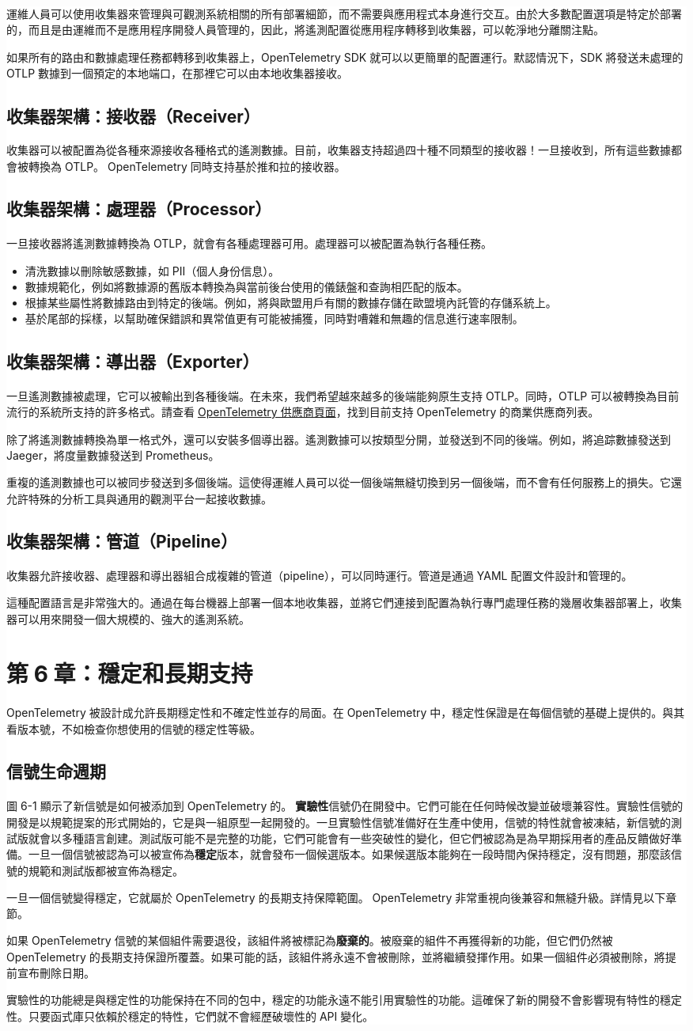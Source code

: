 運維人員可以使用收集器來管理與可觀測系統相關的所有部署細節，而不需要與應用程式本身進行交互。由於大多數配置選項是特定於部署的，而且是由運維而不是應用程序開發人員管理的，因此，將遙測配置從應用程序轉移到收集器，可以乾淨地分離關注點。

如果所有的路由和數據處理任務都轉移到收集器上，OpenTelemetry SDK 就可以以更簡單的配置運行。默認情況下，SDK 將發送未處理的 OTLP 數據到一個預定的本地端口，在那裡它可以由本地收集器接收。

## 收集器架構：接收器（Receiver）

收集器可以被配置為從各種來源接收各種格式的遙測數據。目前，收集器支持超過四十種不同類型的接收器！一旦接收到，所有這些數據都會被轉換為 OTLP。 OpenTelemetry 同時支持基於推和拉的接收器。

## 收集器架構：處理器（Processor）

一旦接收器將遙測數據轉換為 OTLP，就會有各種處理器可用。處理器可以被配置為執行各種任務。

- 清洗數據以刪除敏感數據，如 PII（個人身份信息）。
- 數據規範化，例如將數據源的舊版本轉換為與當前後台使用的儀錶盤和查詢相匹配的版本。
- 根據某些屬性將數據路由到特定的後端。例如，將與歐盟用戶有關的數據存儲在歐盟境內託管的存儲系統上。
- 基於尾部的採樣，以幫助確保錯誤和異常值更有可能被捕獲，同時對嘈雜和無趣的信息進行速率限制。

## 收集器架構：導出器（Exporter）

一旦遙測數據被處理，它可以被輸出到各種後端。在未來，我們希望越來越多的後端能夠原生支持 OTLP。同時，OTLP 可以被轉換為目前流行的系統所支持的許多格式。請查看 [OpenTelemetry 供應商頁面](https://opentelemetry.io/vendors/)，找到目前支持 OpenTelemetry 的商業供應商列表。

除了將遙測數據轉換為單一格式外，還可以安裝多個導出器。遙測數據可以按類型分開，並發送到不同的後端。例如，將追踪數據發送到 Jaeger，將度量數據發送到 Prometheus。

重複的遙測數據也可以被同步發送到多個後端。這使得運維人員可以從一個後端無縫切換到另一個後端，而不會有任何服務上的損失。它還允許特殊的分析工具與通用的觀測平台一起接收數據。

## 收集器架構：管道（Pipeline）

收集器允許接收器、處理器和導出器組合成複雜的管道（pipeline），可以同時運行。管道是通過 YAML 配置文件設計和管理的。

這種配置語言是非常強大的。通過在每台機器上部署一個本地收集器，並將它們連接到配置為執行專門處理任務的幾層收集器部署上，收集器可以用來開發一個大規模的、強大的遙測系統。

# 第 6 章：穩定和長期支持

OpenTelemetry 被設計成允許長期穩定性和不確定性並存的局面。在 OpenTelemetry 中，穩定性保證是在每個信號的基礎上提供的。與其看版本號，不如檢查你想使用的信號的穩定性等級。

## 信號生命週期

圖 6-1 顯示了新信號是如何被添加到 OpenTelemetry 的。 **實驗性**信號仍在開發中。它們可能在任何時候改變並破壞兼容性。實驗性信號的開發是以規範提案的形式開始的，它是與一組原型一起開發的。一旦實驗性信號准備好在生產中使用，信號的特性就會被凍結，新信號的測試版就會以多種語言創建。測試版可能不是完整的功能，它們可能會有一些突破性的變化，但它們被認為是為早期採用者的產品反饋做好準備。一旦一個信號被認為可以被宣佈為**穩定**版本，就會發布一個候選版本。如果候選版本能夠在一段時間內保持穩定，沒有問題，那麼該信號的規範和測試版都被宣佈為穩定。

一旦一個信號變得穩定，它就屬於 OpenTelemetry 的長期支持保障範圍。 OpenTelemetry 非常重視向後兼容和無縫升級。詳情見以下章節。

如果 OpenTelemetry 信號的某個組件需要退役，該組件將被標記為**廢棄的**。被廢棄的組件不再獲得新的功能，但它們仍然被 OpenTelemetry 的長期支持保證所覆蓋。如果可能的話，該組件將永遠不會被刪除，並將繼續發揮作用。如果一個組件必須被刪除，將提前宣布刪除日期。

實驗性的功能總是與穩定性的功能保持在不同的包中，穩定的功能永遠不能引用實驗性的功能。這確保了新的開發不會影響現有特性的穩定性。只要函式庫只依賴於穩定的特性，它們就不會經歷破壞性的 API 變化。
